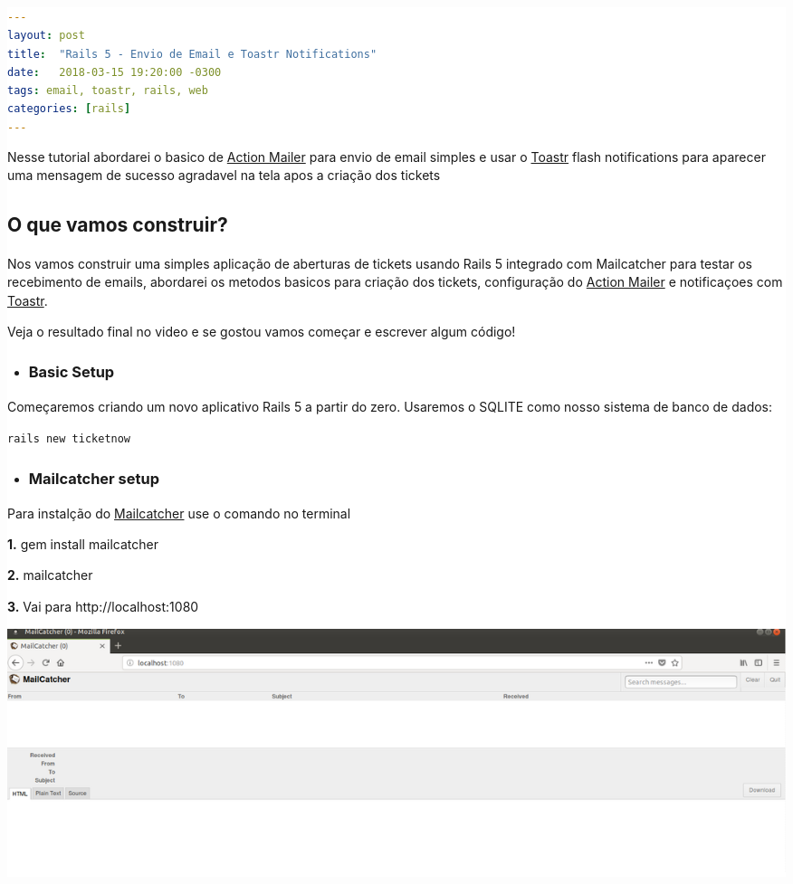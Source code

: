 ```yaml
---
layout: post
title:  "Rails 5 - Envio de Email e Toastr Notifications"
date:   2018-03-15 19:20:00 -0300
tags: email, toastr, rails, web
categories: [rails]
---
```


Nesse tutorial abordarei o basico de [Action Mailer](http://guides.rubyonrails.org/action_mailer_basics.html) para envio de email simples e usar o [Toastr](http://codeseven.github.io/toastr/) flash notifications para aparecer uma mensagem de sucesso agradavel na tela apos a criação dos tickets

## O que vamos construir?

Nos vamos construir uma simples aplicação de aberturas de tickets usando Rails 5 integrado com Mailcatcher para testar os recebimento de emails, abordarei os metodos basicos para criação dos tickets, configuração do [Action Mailer](http://guides.rubyonrails.org/action_mailer_basics.html) e notificaçoes com [Toastr](http://codeseven.github.io/toastr/). 

Veja o resultado final no video e se gostou vamos começar e escrever algum código! 

<iframe width="100%" height="315" src="https://www.youtube.com/embed/OZ7VNGmRnA0" frameborder="0" allow="autoplay; encrypted-media" allowfullscreen></iframe>


 - ### Basic Setup

Começaremos criando um novo aplicativo Rails 5 a partir do zero. Usaremos o SQLITE como nosso sistema de banco de dados:

```
rails new ticketnow
```

 - ### Mailcatcher setup

Para instalção do [Mailcatcher](https://mailcatcher.me/) use o comando no terminal

**1.** gem install mailcatcher

**2.** mailcatcher

**3.** Vai para http://localhost:1080

![Screenshot mailcatcher](/static/img/mail/mailcatcher.png)
